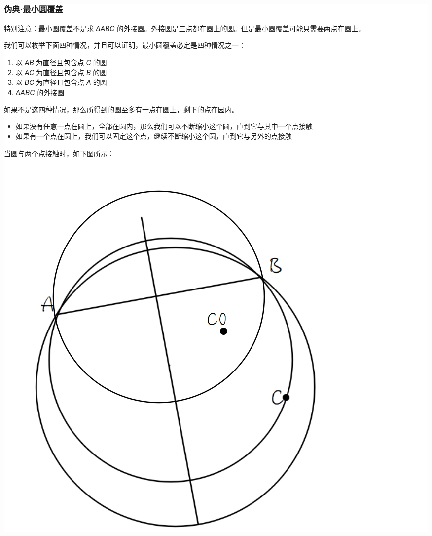 

### 伪典·最小圆覆盖

特别注意：最小圆覆盖不是求 $\Delta ABC$ 的外接圆。外接圆是三点都在圆上的圆。但是最小圆覆盖可能只需要两点在圆上。

我们可以枚举下面四种情况，并且可以证明，最小圆覆盖必定是四种情况之一：

1. 以 $AB$ 为直径且包含点 $C$ 的圆
2. 以 $AC$ 为直径且包含点 $B$ 的圆
3. 以 $BC$ 为直径且包含点 $A$ 的圆
4. $\Delta ABC$ 的外接圆

如果不是这四种情况，那么所得到的圆至多有一点在圆上，剩下的点在园内。

- 如果没有任意一点在圆上，全部在圆内，那么我们可以不断缩小这个圆，直到它与其中一个点接触
- 如果有一个点在圆上，我们可以固定这个点，继续不断缩小这个圆，直到它与另外的点接触

当圆与两个点接触时，如下图所示：

![image-20220319190257877](img/image-20220319190257877.png)
